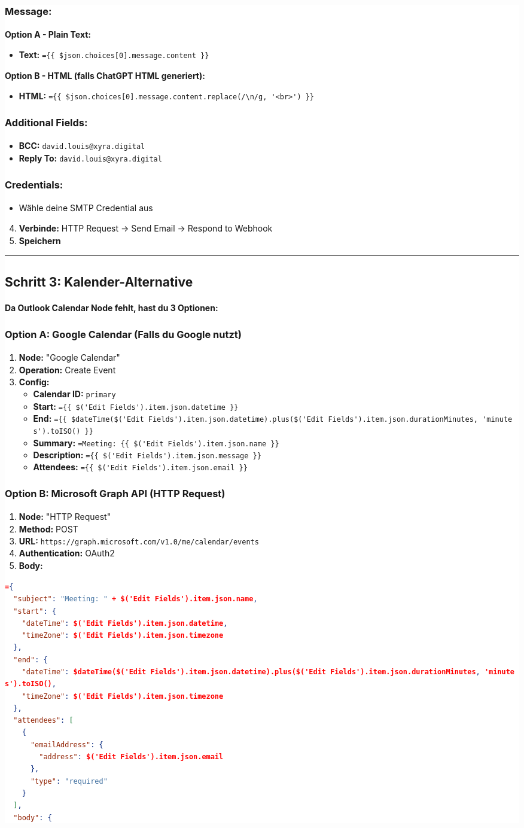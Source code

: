 ### Message:
**Option A - Plain Text:**
- **Text:** `={{ $json.choices[0].message.content }}`

**Option B - HTML (falls ChatGPT HTML generiert):**
- **HTML:** `={{ $json.choices[0].message.content.replace(/\n/g, '<br>') }}`

### Additional Fields:
- **BCC:** `david.louis@xyra.digital`
- **Reply To:** `david.louis@xyra.digital`

### Credentials:
- Wähle deine SMTP Credential aus

4. **Verbinde:** HTTP Request → Send Email → Respond to Webhook
5. **Speichern**

---

## Schritt 3: Kalender-Alternative

**Da Outlook Calendar Node fehlt, hast du 3 Optionen:**

### Option A: Google Calendar (Falls du Google nutzt)

1. **Node:** "Google Calendar"
2. **Operation:** Create Event
3. **Config:**
   - **Calendar ID:** `primary`
   - **Start:** `={{ $('Edit Fields').item.json.datetime }}`
   - **End:** `={{ $dateTime($('Edit Fields').item.json.datetime).plus($('Edit Fields').item.json.durationMinutes, 'minutes').toISO() }}`
   - **Summary:** `=Meeting: {{ $('Edit Fields').item.json.name }}`
   - **Description:** `={{ $('Edit Fields').item.json.message }}`
   - **Attendees:** `={{ $('Edit Fields').item.json.email }}`

### Option B: Microsoft Graph API (HTTP Request)

1. **Node:** "HTTP Request"
2. **Method:** POST
3. **URL:** `https://graph.microsoft.com/v1.0/me/calendar/events`
4. **Authentication:** OAuth2
5. **Body:**
```json
={
  "subject": "Meeting: " + $('Edit Fields').item.json.name,
  "start": {
    "dateTime": $('Edit Fields').item.json.datetime,
    "timeZone": $('Edit Fields').item.json.timezone
  },
  "end": {
    "dateTime": $dateTime($('Edit Fields').item.json.datetime).plus($('Edit Fields').item.json.durationMinutes, 'minutes').toISO(),
    "timeZone": $('Edit Fields').item.json.timezone
  },
  "attendees": [
    {
      "emailAddress": {
        "address": $('Edit Fields').item.json.email
      },
      "type": "required"
    }
  ],
  "body": {
```